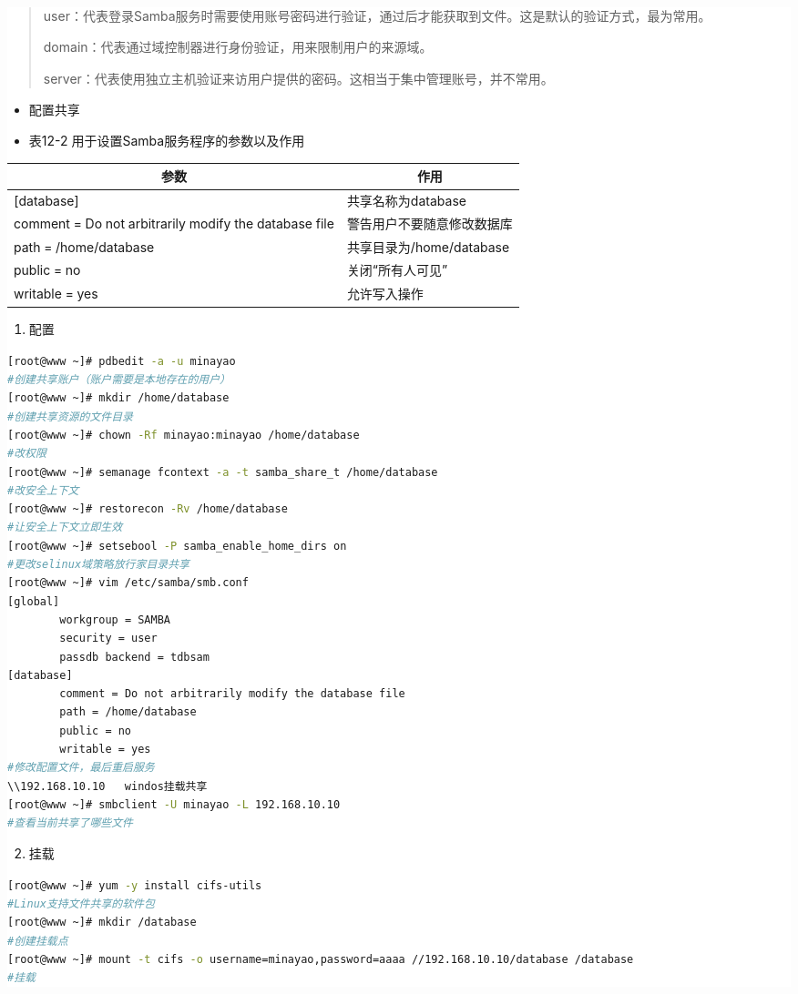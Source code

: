 > user：代表登录Samba服务时需要使用账号密码进行验证，通过后才能获取到文件。这是默认的验证方式，最为常用。
> 
> domain：代表通过域控制器进行身份验证，用来限制用户的来源域。
> 
> server：代表使用独立主机验证来访用户提供的密码。这相当于集中管理账号，并不常用。 


- 配置共享

- 表12-2 用于设置Samba服务程序的参数以及作用

|参数	                                                |作用
|--|--|
|[database]	                                        |共享名称为database
|comment = Do not arbitrarily modify the database file	|警告用户不要随意修改数据库
|path = /home/database	                                |共享目录为/home/database
|public = no	                                        |关闭“所有人可见”                        
|writable = yes	                                        |允许写入操作

1. 配置
```bash
[root@www ~]# pdbedit -a -u minayao
#创建共享账户（账户需要是本地存在的用户）
[root@www ~]# mkdir /home/database
#创建共享资源的文件目录
[root@www ~]# chown -Rf minayao:minayao /home/database
#改权限
[root@www ~]# semanage fcontext -a -t samba_share_t /home/database
#改安全上下文
[root@www ~]# restorecon -Rv /home/database
#让安全上下文立即生效
[root@www ~]# setsebool -P samba_enable_home_dirs on
#更改selinux域策略放行家目录共享
[root@www ~]# vim /etc/samba/smb.conf
[global]
        workgroup = SAMBA
        security = user
        passdb backend = tdbsam
[database]
        comment = Do not arbitrarily modify the database file
        path = /home/database
        public = no
        writable = yes
#修改配置文件，最后重启服务
\\192.168.10.10   windos挂载共享
[root@www ~]# smbclient -U minayao -L 192.168.10.10
#查看当前共享了哪些文件
```
2. 挂载 
```bash
[root@www ~]# yum -y install cifs-utils
#Linux支持文件共享的软件包
[root@www ~]# mkdir /database
#创建挂载点
[root@www ~]# mount -t cifs -o username=minayao,password=aaaa //192.168.10.10/database /database
#挂载
```

